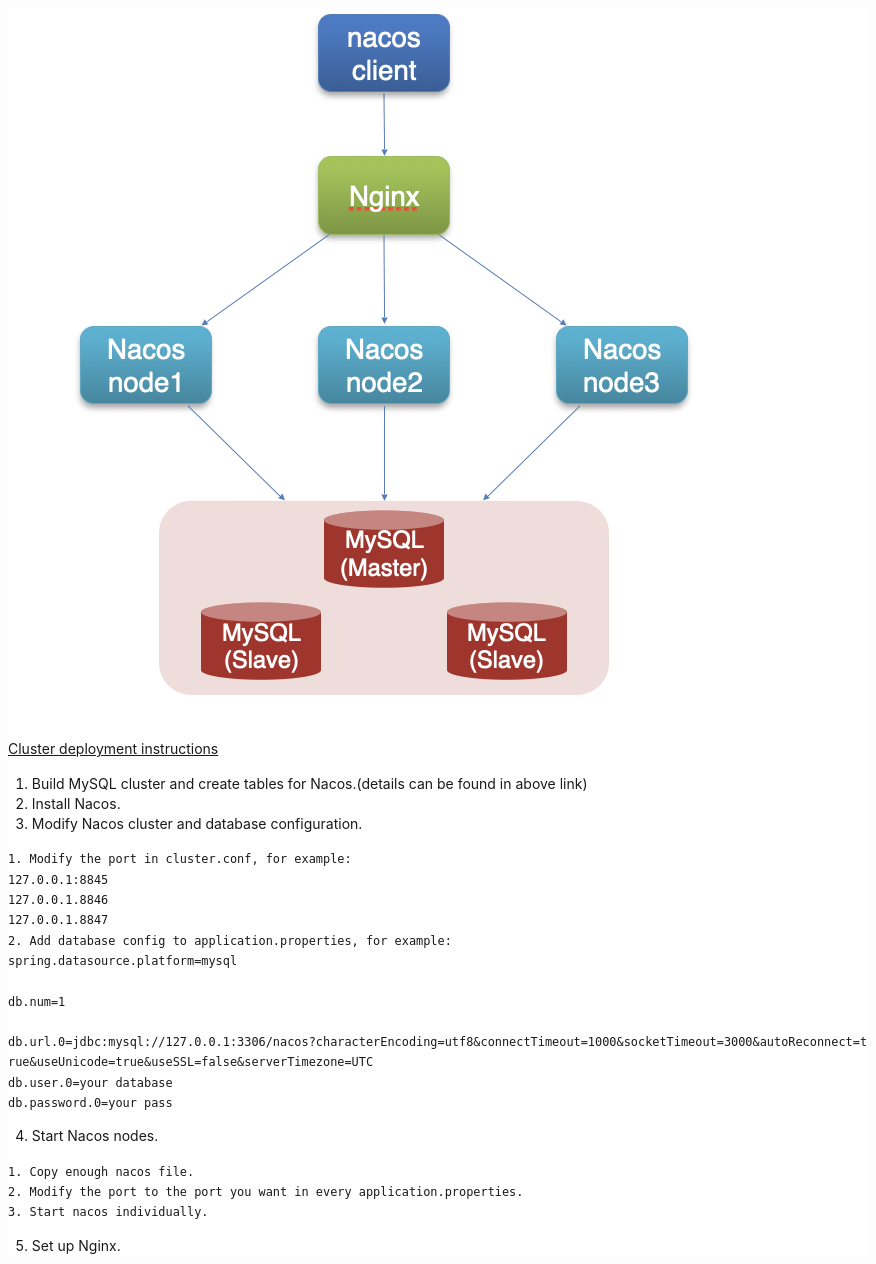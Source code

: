 ![Nacos cluster](./images/Screenshot%202023-06-08%20at%205.54.57%20PM.png)

[Cluster deployment instructions](https://nacos.io/en-us/docs/cluster-mode-quick-start.html)

1. Build MySQL cluster and create tables for Nacos.(details can be found in above link)
2. Install Nacos.
3. Modify Nacos cluster and database configuration.
```txt
1. Modify the port in cluster.conf, for example:
127.0.0.1:8845
127.0.0.1.8846
127.0.0.1.8847
2. Add database config to application.properties, for example:
spring.datasource.platform=mysql

db.num=1

db.url.0=jdbc:mysql://127.0.0.1:3306/nacos?characterEncoding=utf8&connectTimeout=1000&socketTimeout=3000&autoReconnect=true&useUnicode=true&useSSL=false&serverTimezone=UTC
db.user.0=your database
db.password.0=your pass
```
4. Start Nacos nodes.
```txt
1. Copy enough nacos file.
2. Modify the port to the port you want in every application.properties.
3. Start nacos individually.
```
5. Set up Nginx.
